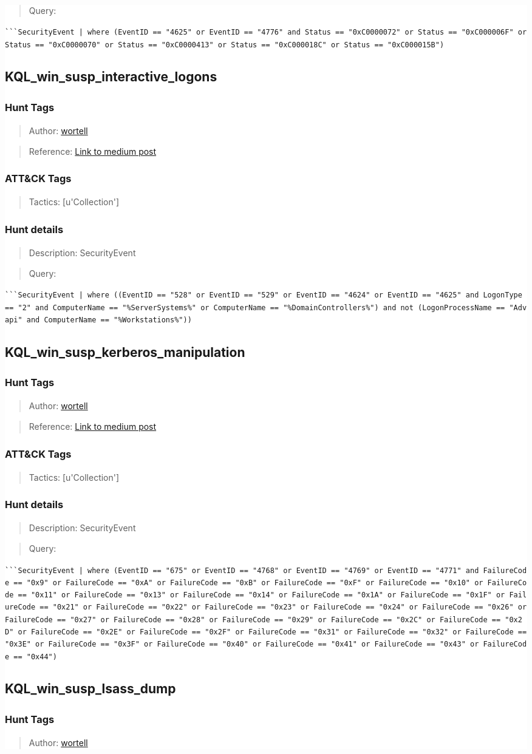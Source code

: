 > Query:

```t
```SecurityEvent | where (EventID == "4625" or EventID == "4776" and Status == "0xC0000072" or Status == "0xC000006F" or Status == "0xC0000070" or Status == "0xC0000413" or Status == "0xC000018C" or Status == "0xC000015B")
```

## KQL_win_susp_interactive_logons
### Hunt Tags

> Author: [wortell](https://www.metsys.fr/)

> Reference: [Link to medium post](https://raw.githubusercontent.com/wortell/KQL/master/KQL_win_susp_interactive_logons.txt)

### ATT&CK Tags

> Tactics: [u'Collection']

### Hunt details

> Description: SecurityEvent

> Query:

```t
```SecurityEvent | where ((EventID == "528" or EventID == "529" or EventID == "4624" or EventID == "4625" and LogonType == "2" and ComputerName == "%ServerSystems%" or ComputerName == "%DomainControllers%") and not (LogonProcessName == "Advapi" and ComputerName == "%Workstations%"))
```

## KQL_win_susp_kerberos_manipulation
### Hunt Tags

> Author: [wortell](https://www.metsys.fr/)

> Reference: [Link to medium post](https://raw.githubusercontent.com/wortell/KQL/master/KQL_win_susp_kerberos_manipulation.txt)

### ATT&CK Tags

> Tactics: [u'Collection']

### Hunt details

> Description: SecurityEvent

> Query:

```t
```SecurityEvent | where (EventID == "675" or EventID == "4768" or EventID == "4769" or EventID == "4771" and FailureCode == "0x9" or FailureCode == "0xA" or FailureCode == "0xB" or FailureCode == "0xF" or FailureCode == "0x10" or FailureCode == "0x11" or FailureCode == "0x13" or FailureCode == "0x14" or FailureCode == "0x1A" or FailureCode == "0x1F" or FailureCode == "0x21" or FailureCode == "0x22" or FailureCode == "0x23" or FailureCode == "0x24" or FailureCode == "0x26" or FailureCode == "0x27" or FailureCode == "0x28" or FailureCode == "0x29" or FailureCode == "0x2C" or FailureCode == "0x2D" or FailureCode == "0x2E" or FailureCode == "0x2F" or FailureCode == "0x31" or FailureCode == "0x32" or FailureCode == "0x3E" or FailureCode == "0x3F" or FailureCode == "0x40" or FailureCode == "0x41" or FailureCode == "0x43" or FailureCode == "0x44")
```

## KQL_win_susp_lsass_dump
### Hunt Tags

> Author: [wortell](https://www.metsys.fr/)
